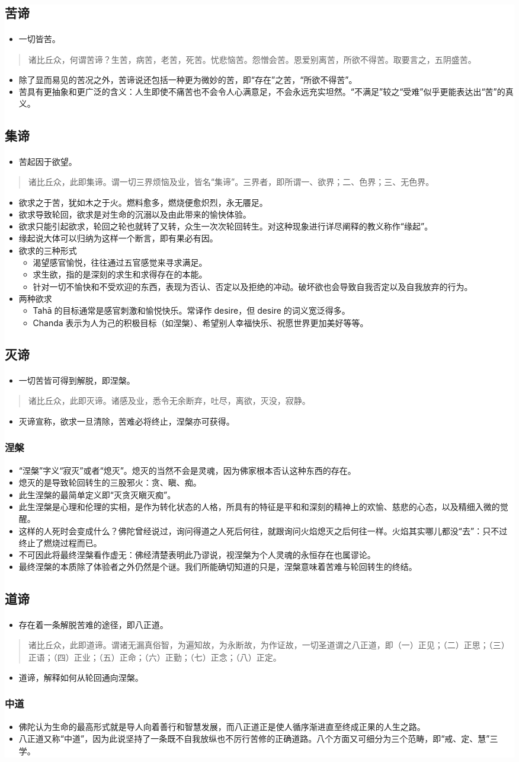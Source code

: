 ## 苦谛
- 一切皆苦。

> 诸比丘众，何谓苦谛？生苦，病苦，老苦，死苦。忧悲恼苦。怨憎会苦。恩爱别离苦，所欲不得苦。取要言之，五阴盛苦。

- 除了显而易见的苦况之外，苦谛说还包括一种更为微妙的苦，即“存在”之苦，“所欲不得苦”。
- 苦具有更抽象和更广泛的含义：人生即使不痛苦也不会令人心满意足，不会永远充实坦然。“不满足”较之“受难”似乎更能表达出“苦”的真义。

## 集谛
- 苦起因于欲望。

> 诸比丘众，此即集谛。谓一切三界烦恼及业，皆名“集谛”。三界者，即所谓一、欲界；二、色界；三、无色界。

- 欲求之于苦，犹如木之于火。燃料愈多，燃烧便愈炽烈，永无餍足。
- 欲求导致轮回，欲求是对生命的沉溺以及由此带来的愉快体验。
- 欲求只能引起欲求，轮回之轮也就转了又转，众生一次次轮回转生。对这种现象进行详尽阐释的教义称作“缘起”。
- 缘起说大体可以归纳为这样一个断言，即有果必有因。
- 欲求的三种形式
  - 渴望感官愉悦，往往通过五官感觉来寻求满足。
  - 求生欲，指的是深刻的求生和求得存在的本能。
  - 针对一切不愉快和不受欢迎的东西，表现为否认、否定以及拒绝的冲动。破坏欲也会导致自我否定以及自我放弃的行为。
- 两种欲求
  - Tahā 的目标通常是感官刺激和愉悦快乐。常译作 desire，但 desire 的词义宽泛得多。
  - Chanda 表示为人为己的积极目标（如涅槃）、希望别人幸福快乐、祝愿世界更加美好等等。

## 灭谛
- 一切苦皆可得到解脱，即涅槃。

> 诸比丘众，此即灭谛。诸感及业，悉令无余断弃，吐尽，离欲，灭没，寂静。

- 灭谛宣称，欲求一旦清除，苦难必将终止，涅槃亦可获得。

### 涅槃
- “涅槃”字义“寂灭”或者“熄灭”。熄灭的当然不会是灵魂，因为佛家根本否认这种东西的存在。
- 熄灭的是导致轮回转生的三股邪火：贪、瞋、痴。
- 此生涅槃的最简单定义即“灭贪灭瞋灭痴”。
- 此生涅槃是心理和伦理的实相，是作为转化状态的人格，所具有的特征是平和和深刻的精神上的欢愉、慈悲的心态，以及精细入微的觉醒。
- 这样的人死时会变成什么？佛陀曾经说过，询问得道之人死后何往，就跟询问火焰熄灭之后何往一样。火焰其实哪儿都没“去”：只不过终止了燃烧过程而已。
- 不可因此将最终涅槃看作虚无：佛经清楚表明此乃谬说，视涅槃为个人灵魂的永恒存在也属谬论。
- 最终涅槃的本质除了体验者之外仍然是个谜。我们所能确切知道的只是，涅槃意味着苦难与轮回转生的终结。

## 道谛
- 存在着一条解脱苦难的途径，即八正道。

> 诸比丘众，此即道谛。谓诸无漏真俗智，为遍知故，为永断故，为作证故，一切圣道谓之八正道，即（一）正见；（二）正思；（三）正语；（四）正业；（五）正命；（六）正勤；（七）正念；（八）正定。

- 道谛，解释如何从轮回通向涅槃。

### 中道
- 佛陀认为生命的最高形式就是导人向着善行和智慧发展，而八正道正是使人循序渐进直至终成正果的人生之路。
- 八正道又称“中道”，因为此说坚持了一条既不自我放纵也不厉行苦修的正确道路。八个方面又可细分为三个范畴，即“戒、定、慧”三学。
